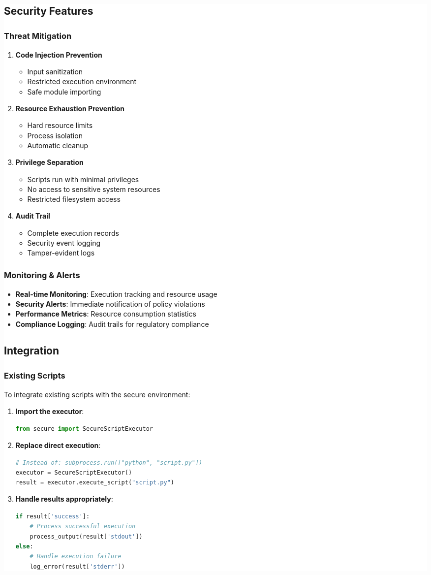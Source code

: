 ## Security Features

### Threat Mitigation

1. **Code Injection Prevention**
   - Input sanitization
   - Restricted execution environment
   - Safe module importing

2. **Resource Exhaustion Prevention**
   - Hard resource limits
   - Process isolation
   - Automatic cleanup

3. **Privilege Separation**
   - Scripts run with minimal privileges
   - No access to sensitive system resources
   - Restricted filesystem access

4. **Audit Trail**
   - Complete execution records
   - Security event logging
   - Tamper-evident logs

### Monitoring & Alerts

- **Real-time Monitoring**: Execution tracking and resource usage
- **Security Alerts**: Immediate notification of policy violations
- **Performance Metrics**: Resource consumption statistics
- **Compliance Logging**: Audit trails for regulatory compliance

## Integration

### Existing Scripts

To integrate existing scripts with the secure environment:

1. **Import the executor**:
   ```python
   from secure import SecureScriptExecutor
   ```

2. **Replace direct execution**:
   ```python
   # Instead of: subprocess.run(["python", "script.py"])
   executor = SecureScriptExecutor()
   result = executor.execute_script("script.py")
   ```

3. **Handle results appropriately**:
   ```python
   if result['success']:
       # Process successful execution
       process_output(result['stdout'])
   else:
       # Handle execution failure
       log_error(result['stderr'])
   ```

